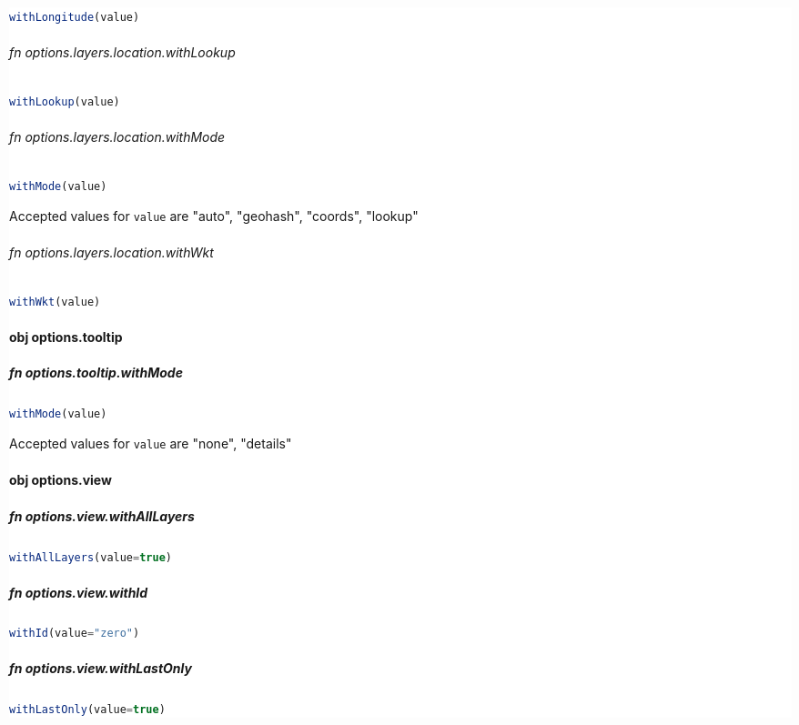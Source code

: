 ```ts
withLongitude(value)
```



###### fn options.layers.location.withLookup

```ts
withLookup(value)
```



###### fn options.layers.location.withMode

```ts
withMode(value)
```



Accepted values for `value` are "auto", "geohash", "coords", "lookup"

###### fn options.layers.location.withWkt

```ts
withWkt(value)
```



#### obj options.tooltip


##### fn options.tooltip.withMode

```ts
withMode(value)
```



Accepted values for `value` are "none", "details"

#### obj options.view


##### fn options.view.withAllLayers

```ts
withAllLayers(value=true)
```



##### fn options.view.withId

```ts
withId(value="zero")
```



##### fn options.view.withLastOnly

```ts
withLastOnly(value=true)
```
